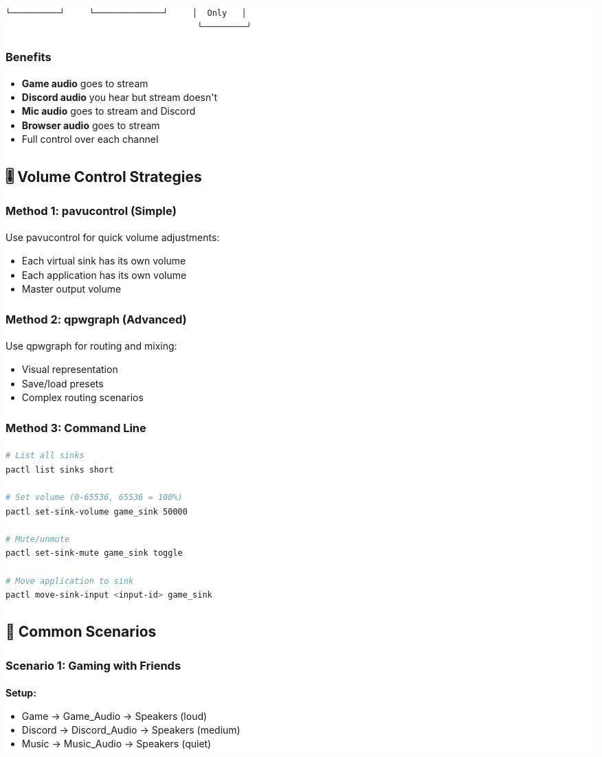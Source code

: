```
└──────────┘     └──────────────┘     │  Only   │
                                       └─────────┘
```

### Benefits

- **Game audio** goes to stream
- **Discord audio** you hear but stream doesn't
- **Mic audio** goes to stream and Discord
- **Browser audio** goes to stream
- Full control over each channel

## 🎚️ Volume Control Strategies

### Method 1: pavucontrol (Simple)

Use pavucontrol for quick volume adjustments:
- Each virtual sink has its own volume
- Each application has its own volume
- Master output volume

### Method 2: qpwgraph (Advanced)

Use qpwgraph for routing and mixing:
- Visual representation
- Save/load presets
- Complex routing scenarios

### Method 3: Command Line

```bash
# List all sinks
pactl list sinks short

# Set volume (0-65536, 65536 = 100%)
pactl set-sink-volume game_sink 50000

# Mute/unmute
pactl set-sink-mute game_sink toggle

# Move application to sink
pactl move-sink-input <input-id> game_sink
```

## 🎯 Common Scenarios

### Scenario 1: Gaming with Friends

**Setup:**
- Game → Game_Audio → Speakers (loud)
- Discord → Discord_Audio → Speakers (medium)
- Music → Music_Audio → Speakers (quiet)
